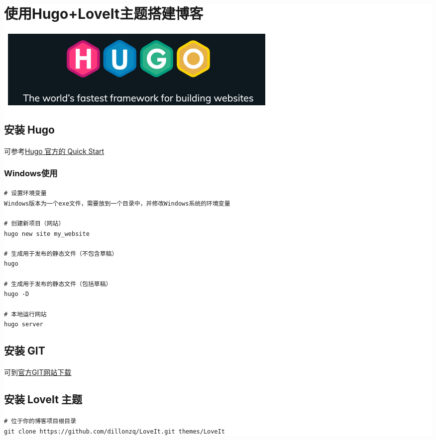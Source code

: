 # 使用Hugo+LoveIt主题搭建博客


  <img width="517" height="145" src="hugo.jpg"/>

## 安装 Hugo

可参考[Hugo 官方的 Quick Start](https://gohugo.io/getting-started/quick-start/)

### Windows使用

```
# 设置环境变量
Windows版本为一个exe文件，需要放到一个目录中，并修改Windows系统的环境变量

# 创建新项目（网站）
hugo new site my_website

# 生成用于发布的静态文件（不包含草稿）
hugo

# 生成用于发布的静态文件（包括草稿）
hugo -D

# 本地运行网站
hugo server 
```

## 安装 GIT

可到[官方GIT网站下载](https://git-scm.com/downloads)


## 安装 LoveIt 主题

```
# 位于你的博客项目根目录
git clone https://github.com/dillonzq/LoveIt.git themes/LoveIt 
```
